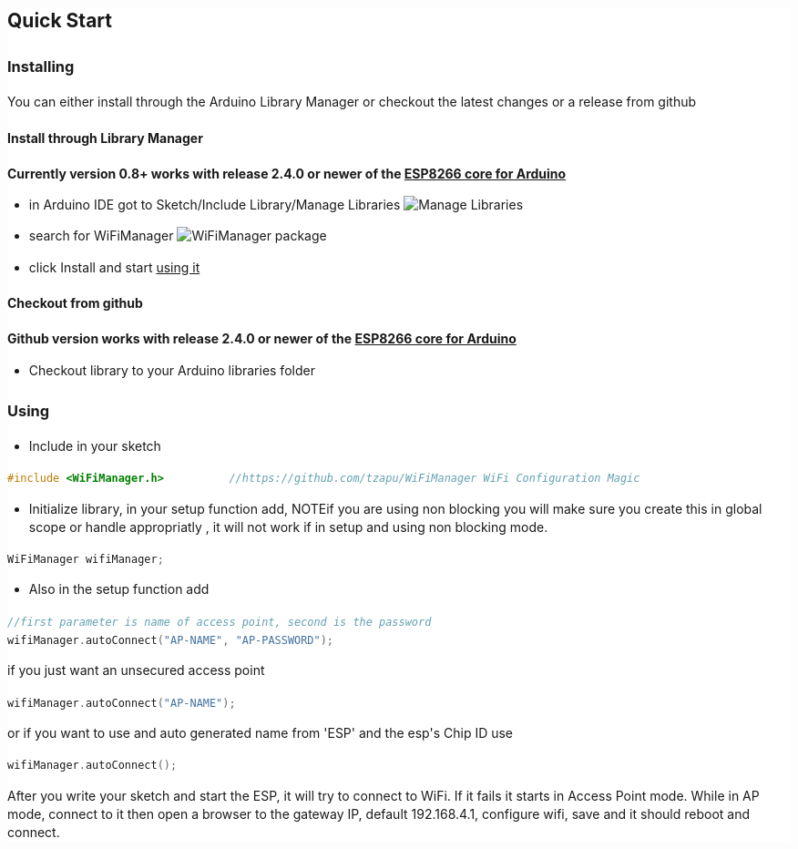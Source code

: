 
## Quick Start

### Installing
You can either install through the Arduino Library Manager or checkout the latest changes or a release from github

#### Install through Library Manager
__Currently version 0.8+ works with release 2.4.0 or newer of the [ESP8266 core for Arduino](https://github.com/esp8266/Arduino)__
 - in Arduino IDE got to Sketch/Include Library/Manage Libraries
  ![Manage Libraries](http://i.imgur.com/9BkEBkR.png)

 - search for WiFiManager
  ![WiFiManager package](http://i.imgur.com/18yIai8.png)

 - click Install and start [using it](#using)

####  Checkout from github
__Github version works with release 2.4.0 or newer of the [ESP8266 core for Arduino](https://github.com/esp8266/Arduino)__
- Checkout library to your Arduino libraries folder

### Using
- Include in your sketch
```cpp
#include <WiFiManager.h>          //https://github.com/tzapu/WiFiManager WiFi Configuration Magic
```

- Initialize library, in your setup function add, NOTEif you are using non blocking you will make sure you create this in global scope or handle appropriatly , it will not work if in setup and using non blocking mode.
```cpp
WiFiManager wifiManager;
```

- Also in the setup function add
```cpp
//first parameter is name of access point, second is the password
wifiManager.autoConnect("AP-NAME", "AP-PASSWORD");
```
if you just want an unsecured access point
```cpp
wifiManager.autoConnect("AP-NAME");
```
or if you want to use and auto generated name from 'ESP' and the esp's Chip ID use
```cpp
wifiManager.autoConnect();
```

After you write your sketch and start the ESP, it will try to connect to WiFi. If it fails it starts in Access Point mode.
While in AP mode, connect to it then open a browser to the gateway IP, default 192.168.4.1, configure wifi, save and it should reboot and connect.
